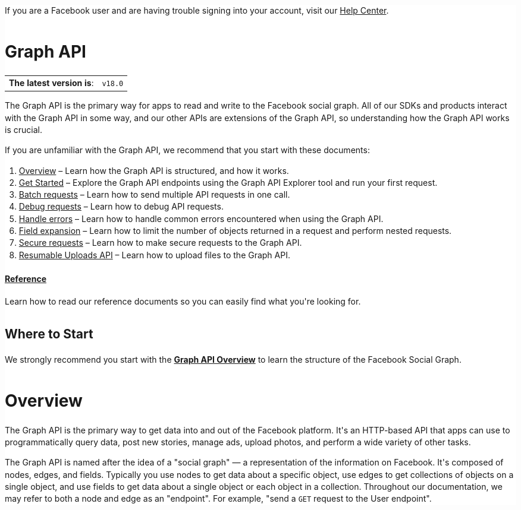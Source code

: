 If you are a Facebook user and are having trouble signing into your account, visit our [Help Center](https://www.facebook.com/help/1573156092981768/).

Graph API
=========

|     |     |
| --- | --- |
| **The latest version is**: | `v18.0` |

The Graph API is the primary way for apps to read and write to the Facebook social graph. All of our SDKs and products interact with the Graph API in some way, and our other APIs are extensions of the Graph API, so understanding how the Graph API works is crucial.

If you are unfamiliar with the Graph API, we recommend that you start with these documents:

1. [Overview](https://developers.facebook.com/docs/graph-api/overview) – Learn how the Graph API is structured, and how it works.
2. [Get Started](https://developers.facebook.com/docs/graph-api/get-started) – Explore the Graph API endpoints using the Graph API Explorer tool and run your first request.
3. [Batch requests](https://developers.facebook.com/docs/graph-api/batch-requests) – Learn how to send multiple API requests in one call.
4. [Debug requests](https://developers.facebook.com/docs/graph-api/guides/debugging) – Learn how to debug API requests.
5. [Handle errors](https://developers.facebook.com/docs/graph-api/guides/error-handling) – Learn how to handle common errors encountered when using the Graph API.
6. [Field expansion](https://developers.facebook.com/docs/graph-api/guides/field-expansion) – Learn how to limit the number of objects returned in a request and perform nested requests.
7. [Secure requests](https://developers.facebook.com/docs/graph-api/guides/secure-requests) – Learn how to make secure requests to the Graph API.
8. [Resumable Uploads API](https://developers.facebook.com/docs/graph-api/guides/upload) – Learn how to upload files to the Graph API.

#### [Reference](https://developers.facebook.com/docs/graph-api/reference)

Learn how to read our reference documents so you can easily find what you're looking for.

Where to Start
--------------

We strongly recommend you start with the [**Graph API Overview**](https://developers.facebook.com/docs/graph-api/overview) to learn the structure of the Facebook Social Graph.

[](#)

[](#)

Overview
========

The Graph API is the primary way to get data into and out of the Facebook platform. It's an HTTP-based API that apps can use to programmatically query data, post new stories, manage ads, upload photos, and perform a wide variety of other tasks.

The Graph API is named after the idea of a "social graph" — a representation of the information on Facebook. It's composed of nodes, edges, and fields. Typically you use nodes to get data about a specific object, use edges to get collections of objects on a single object, and use fields to get data about a single object or each object in a collection. Throughout our documentation, we may refer to both a node and edge as an "endpoint". For example, "send a `GET` request to the User endpoint".
